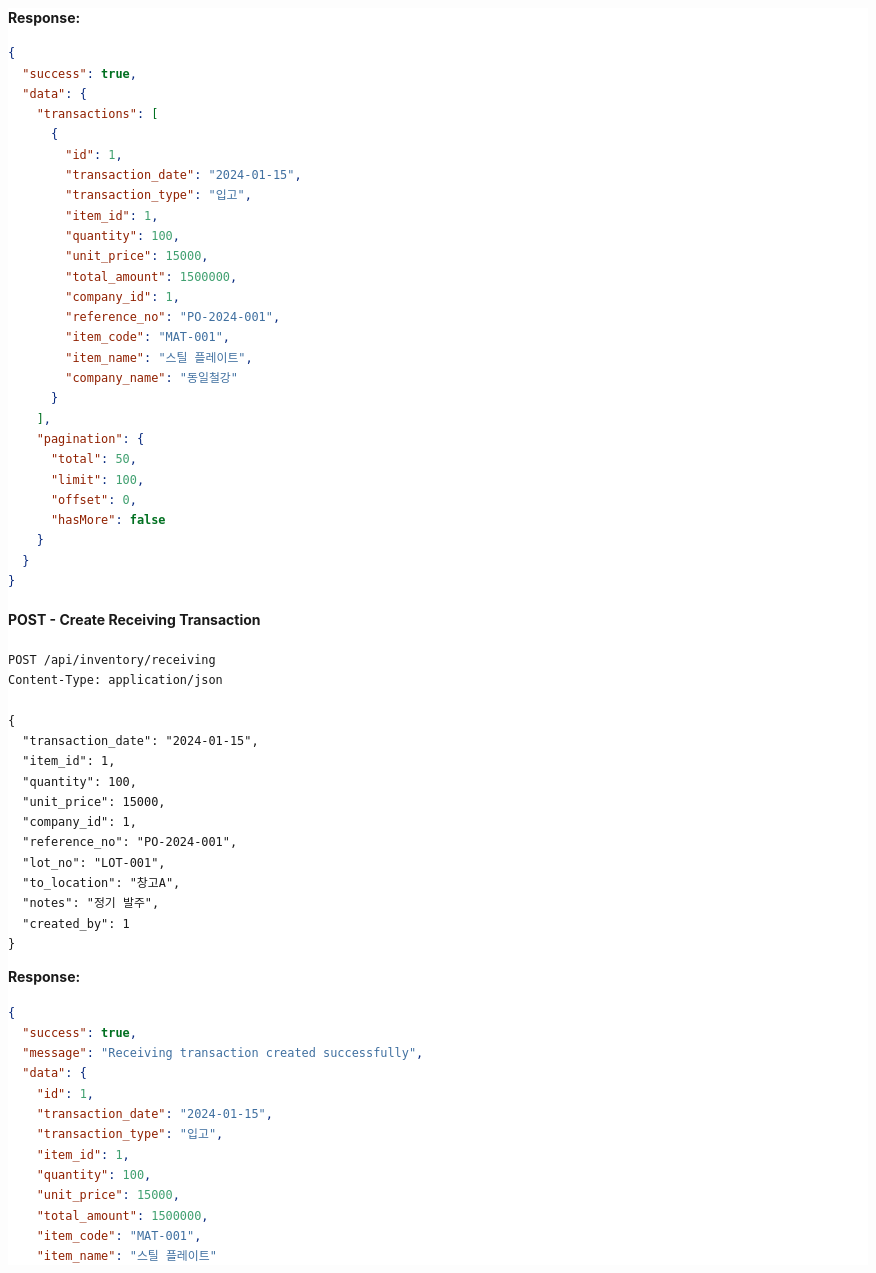 **Response:**
```json
{
  "success": true,
  "data": {
    "transactions": [
      {
        "id": 1,
        "transaction_date": "2024-01-15",
        "transaction_type": "입고",
        "item_id": 1,
        "quantity": 100,
        "unit_price": 15000,
        "total_amount": 1500000,
        "company_id": 1,
        "reference_no": "PO-2024-001",
        "item_code": "MAT-001",
        "item_name": "스틸 플레이트",
        "company_name": "동일철강"
      }
    ],
    "pagination": {
      "total": 50,
      "limit": 100,
      "offset": 0,
      "hasMore": false
    }
  }
}
```

#### POST - Create Receiving Transaction
```http
POST /api/inventory/receiving
Content-Type: application/json

{
  "transaction_date": "2024-01-15",
  "item_id": 1,
  "quantity": 100,
  "unit_price": 15000,
  "company_id": 1,
  "reference_no": "PO-2024-001",
  "lot_no": "LOT-001",
  "to_location": "창고A",
  "notes": "정기 발주",
  "created_by": 1
}
```

**Response:**
```json
{
  "success": true,
  "message": "Receiving transaction created successfully",
  "data": {
    "id": 1,
    "transaction_date": "2024-01-15",
    "transaction_type": "입고",
    "item_id": 1,
    "quantity": 100,
    "unit_price": 15000,
    "total_amount": 1500000,
    "item_code": "MAT-001",
    "item_name": "스틸 플레이트"
```